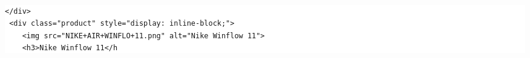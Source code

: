     </div>
     <div class="product" style="display: inline-block;">
        <img src="NIKE+AIR+WINFLO+11.png" alt="Nike Winflow 11">
        <h3>Nike Winflow 11</h
